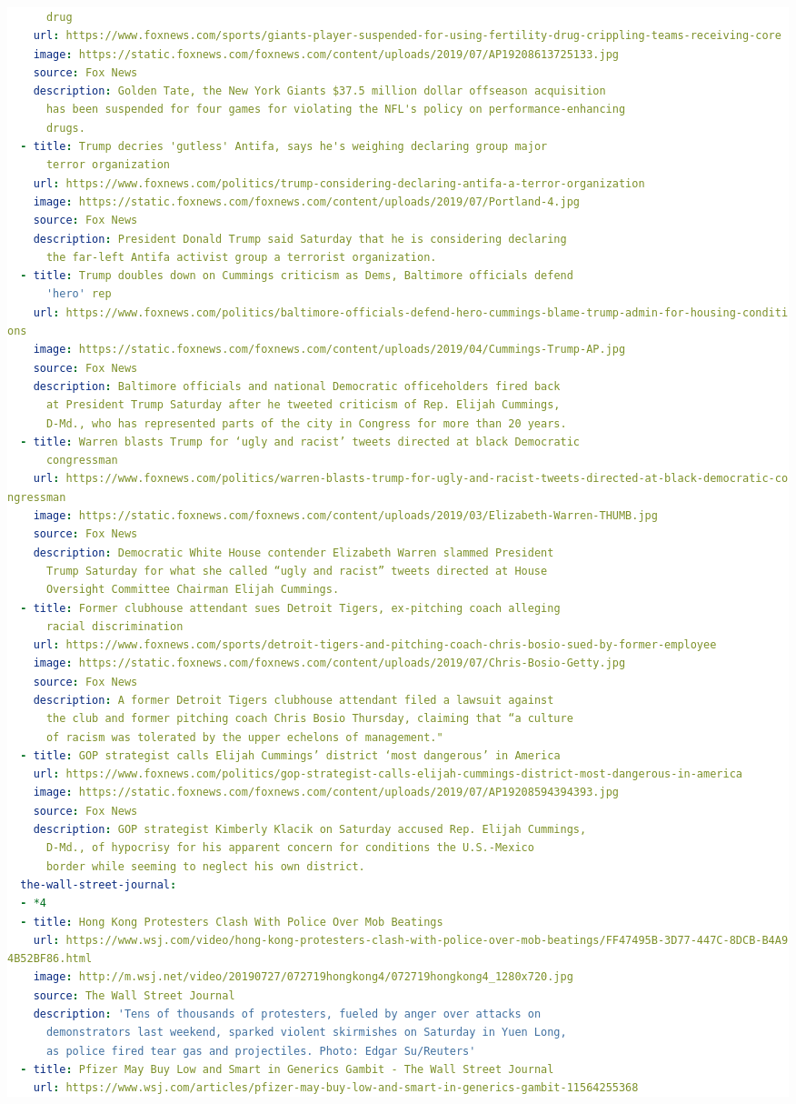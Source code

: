 ```yaml
      drug
    url: https://www.foxnews.com/sports/giants-player-suspended-for-using-fertility-drug-crippling-teams-receiving-core
    image: https://static.foxnews.com/foxnews.com/content/uploads/2019/07/AP19208613725133.jpg
    source: Fox News
    description: Golden Tate, the New York Giants $37.5 million dollar offseason acquisition
      has been suspended for four games for violating the NFL's policy on performance-enhancing
      drugs.
  - title: Trump decries 'gutless' Antifa, says he's weighing declaring group major
      terror organization
    url: https://www.foxnews.com/politics/trump-considering-declaring-antifa-a-terror-organization
    image: https://static.foxnews.com/foxnews.com/content/uploads/2019/07/Portland-4.jpg
    source: Fox News
    description: President Donald Trump said Saturday that he is considering declaring
      the far-left Antifa activist group a terrorist organization.
  - title: Trump doubles down on Cummings criticism as Dems, Baltimore officials defend
      'hero' rep
    url: https://www.foxnews.com/politics/baltimore-officials-defend-hero-cummings-blame-trump-admin-for-housing-conditions
    image: https://static.foxnews.com/foxnews.com/content/uploads/2019/04/Cummings-Trump-AP.jpg
    source: Fox News
    description: Baltimore officials and national Democratic officeholders fired back
      at President Trump Saturday after he tweeted criticism of Rep. Elijah Cummings,
      D-Md., who has represented parts of the city in Congress for more than 20 years.
  - title: Warren blasts Trump for ‘ugly and racist’ tweets directed at black Democratic
      congressman
    url: https://www.foxnews.com/politics/warren-blasts-trump-for-ugly-and-racist-tweets-directed-at-black-democratic-congressman
    image: https://static.foxnews.com/foxnews.com/content/uploads/2019/03/Elizabeth-Warren-THUMB.jpg
    source: Fox News
    description: Democratic White House contender Elizabeth Warren slammed President
      Trump Saturday for what she called “ugly and racist” tweets directed at House
      Oversight Committee Chairman Elijah Cummings.
  - title: Former clubhouse attendant sues Detroit Tigers, ex-pitching coach alleging
      racial discrimination
    url: https://www.foxnews.com/sports/detroit-tigers-and-pitching-coach-chris-bosio-sued-by-former-employee
    image: https://static.foxnews.com/foxnews.com/content/uploads/2019/07/Chris-Bosio-Getty.jpg
    source: Fox News
    description: A former Detroit Tigers clubhouse attendant filed a lawsuit against
      the club and former pitching coach Chris Bosio Thursday, claiming that “a culture
      of racism was tolerated by the upper echelons of management."
  - title: GOP strategist calls Elijah Cummings’ district ‘most dangerous’ in America
    url: https://www.foxnews.com/politics/gop-strategist-calls-elijah-cummings-district-most-dangerous-in-america
    image: https://static.foxnews.com/foxnews.com/content/uploads/2019/07/AP19208594394393.jpg
    source: Fox News
    description: GOP strategist Kimberly Klacik on Saturday accused Rep. Elijah Cummings,
      D-Md., of hypocrisy for his apparent concern for conditions the U.S.-Mexico
      border while seeming to neglect his own district.
  the-wall-street-journal:
  - *4
  - title: Hong Kong Protesters Clash With Police Over Mob Beatings
    url: https://www.wsj.com/video/hong-kong-protesters-clash-with-police-over-mob-beatings/FF47495B-3D77-447C-8DCB-B4A94B52BF86.html
    image: http://m.wsj.net/video/20190727/072719hongkong4/072719hongkong4_1280x720.jpg
    source: The Wall Street Journal
    description: 'Tens of thousands of protesters, fueled by anger over attacks on
      demonstrators last weekend, sparked violent skirmishes on Saturday in Yuen Long,
      as police fired tear gas and projectiles. Photo: Edgar Su/Reuters'
  - title: Pfizer May Buy Low and Smart in Generics Gambit - The Wall Street Journal
    url: https://www.wsj.com/articles/pfizer-may-buy-low-and-smart-in-generics-gambit-11564255368
```